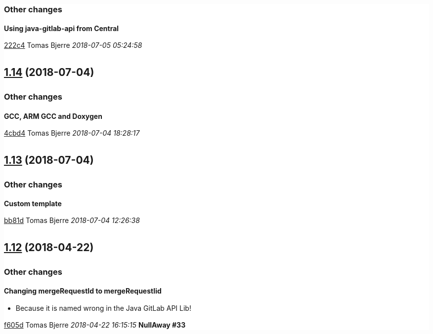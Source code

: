 





### Other changes

**Using java-gitlab-api from Central**


[222c4](https://github.com/tomasbjerre/violation-comments-to-gitlab-gradle-plugin/commit/222c4a081006c5b) Tomas Bjerre *2018-07-05 05:24:58*

## [1.14](https://github.com/tomasbjerre/violation-comments-to-gitlab-gradle-plugin/releases/tag/1.14) (2018-07-04)







### Other changes

**GCC, ARM GCC and Doxygen**


[4cbd4](https://github.com/tomasbjerre/violation-comments-to-gitlab-gradle-plugin/commit/4cbd4567c4607e0) Tomas Bjerre *2018-07-04 18:28:17*

## [1.13](https://github.com/tomasbjerre/violation-comments-to-gitlab-gradle-plugin/releases/tag/1.13) (2018-07-04)







### Other changes

**Custom template**


[bb81d](https://github.com/tomasbjerre/violation-comments-to-gitlab-gradle-plugin/commit/bb81db15466812d) Tomas Bjerre *2018-07-04 12:26:38*

## [1.12](https://github.com/tomasbjerre/violation-comments-to-gitlab-gradle-plugin/releases/tag/1.12) (2018-04-22)







### Other changes

**Changing mergeRequestId to mergeRequestIid**

* Because it is named wrong in the Java GitLab API Lib! 

[f605d](https://github.com/tomasbjerre/violation-comments-to-gitlab-gradle-plugin/commit/f605d91bc5ba256) Tomas Bjerre *2018-04-22 16:15:15*
**NullAway #33**
